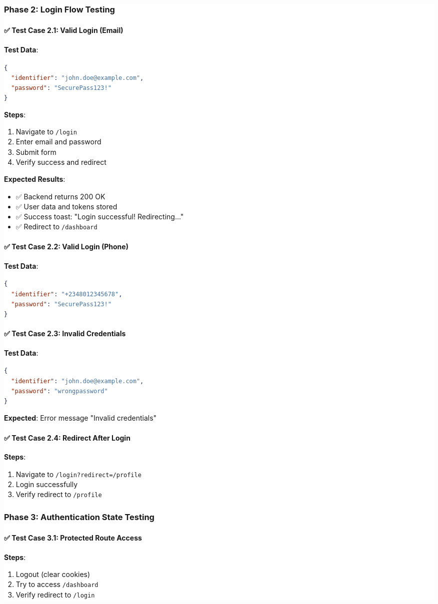 ### **Phase 2: Login Flow Testing**

#### **✅ Test Case 2.1: Valid Login (Email)**
**Test Data**:
```json
{
  "identifier": "john.doe@example.com",
  "password": "SecurePass123!"
}
```

**Steps**:
1. Navigate to `/login`
2. Enter email and password
3. Submit form
4. Verify success and redirect

**Expected Results**:
- ✅ Backend returns 200 OK
- ✅ User data and tokens stored
- ✅ Success toast: "Login successful! Redirecting..."
- ✅ Redirect to `/dashboard`

#### **✅ Test Case 2.2: Valid Login (Phone)**
**Test Data**:
```json
{
  "identifier": "+2348012345678",
  "password": "SecurePass123!"
}
```

#### **✅ Test Case 2.3: Invalid Credentials**
**Test Data**:
```json
{
  "identifier": "john.doe@example.com",
  "password": "wrongpassword"
}
```

**Expected**: Error message "Invalid credentials"

#### **✅ Test Case 2.4: Redirect After Login**
**Steps**:
1. Navigate to `/login?redirect=/profile`
2. Login successfully
3. Verify redirect to `/profile`

### **Phase 3: Authentication State Testing**

#### **✅ Test Case 3.1: Protected Route Access**
**Steps**:
1. Logout (clear cookies)
2. Try to access `/dashboard`
3. Verify redirect to `/login`
